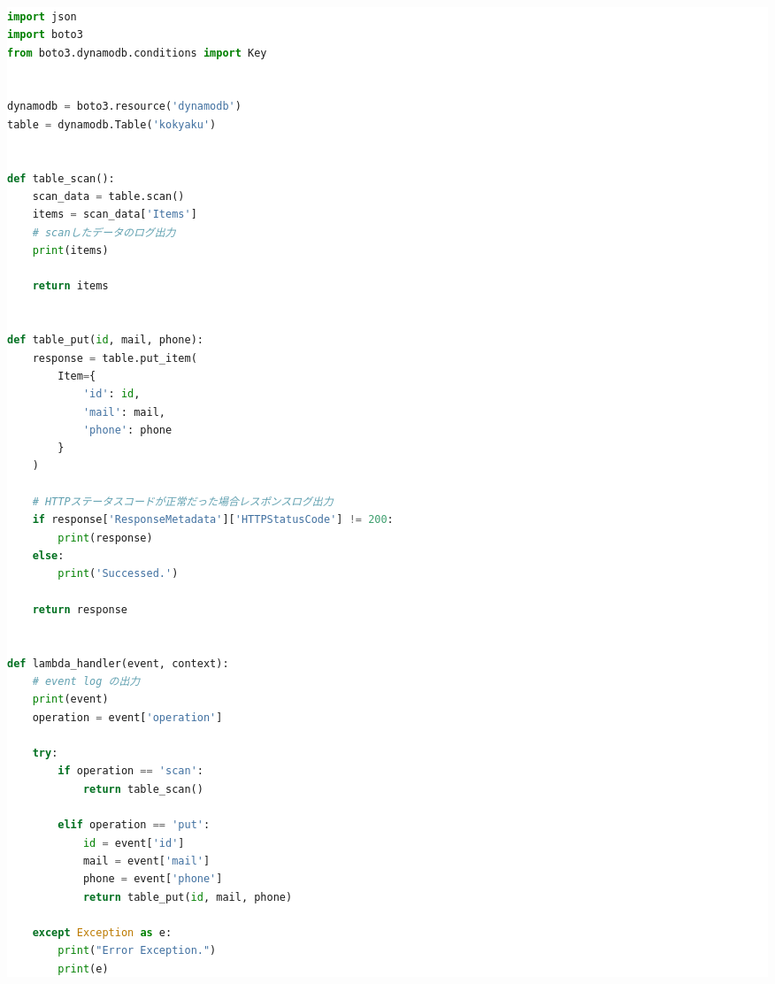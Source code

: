 ```lambda_function.py
import json
import boto3
from boto3.dynamodb.conditions import Key


dynamodb = boto3.resource('dynamodb')
table = dynamodb.Table('kokyaku')


def table_scan():
    scan_data = table.scan()
    items = scan_data['Items']
    # scanしたデータのログ出力
    print(items)
    
    return items
    
    
def table_put(id, mail, phone):
    response = table.put_item(
        Item={
            'id': id,
            'mail': mail,
            'phone': phone
        }
    )
    
    # HTTPステータスコードが正常だった場合レスポンスログ出力
    if response['ResponseMetadata']['HTTPStatusCode'] != 200:
        print(response)
    else:
        print('Successed.')
        
    return response


def lambda_handler(event, context):
    # event log の出力
    print(event)
    operation = event['operation']
    
    try:
        if operation == 'scan':
            return table_scan()
            
        elif operation == 'put':
            id = event['id']
            mail = event['mail']
            phone = event['phone']
            return table_put(id, mail, phone)
    
    except Exception as e:
        print("Error Exception.")
        print(e)

```
